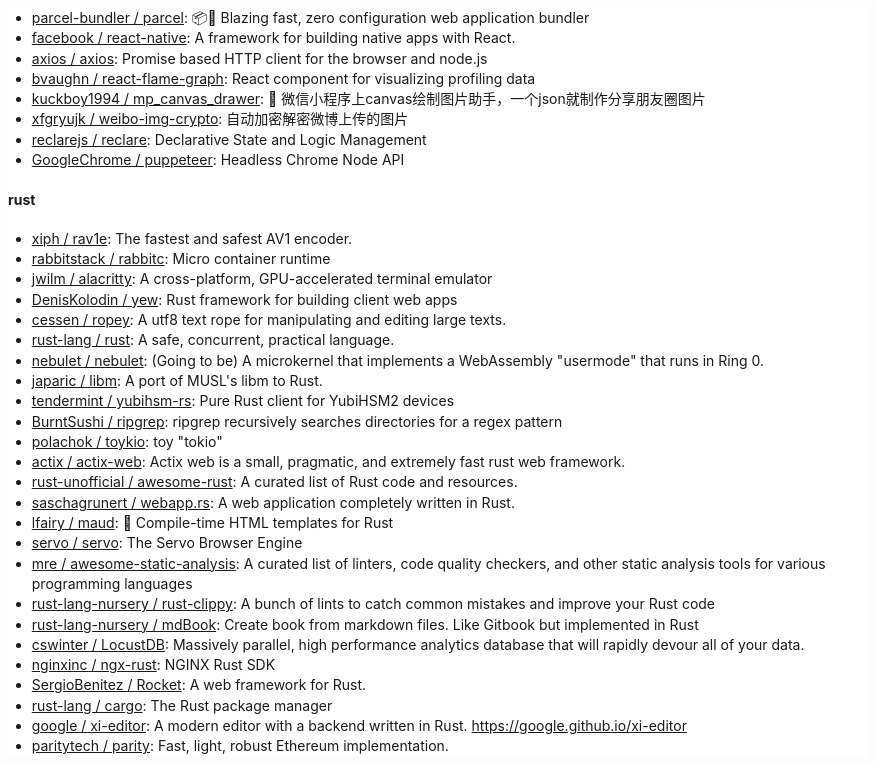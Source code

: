 * [parcel-bundler / parcel](https://github.com/parcel-bundler/parcel): 📦🚀 Blazing fast, zero configuration web application bundler
* [facebook / react-native](https://github.com/facebook/react-native): A framework for building native apps with React.
* [axios / axios](https://github.com/axios/axios): Promise based HTTP client for the browser and node.js
* [bvaughn / react-flame-graph](https://github.com/bvaughn/react-flame-graph): React component for visualizing profiling data
* [kuckboy1994 / mp_canvas_drawer](https://github.com/kuckboy1994/mp_canvas_drawer): 🚀 微信小程序上canvas绘制图片助手，一个json就制作分享朋友圈图片
* [xfgryujk / weibo-img-crypto](https://github.com/xfgryujk/weibo-img-crypto): 自动加密解密微博上传的图片
* [reclarejs / reclare](https://github.com/reclarejs/reclare): Declarative State and Logic Management
* [GoogleChrome / puppeteer](https://github.com/GoogleChrome/puppeteer): Headless Chrome Node API

#### rust
* [xiph / rav1e](https://github.com/xiph/rav1e): The fastest and safest AV1 encoder.
* [rabbitstack / rabbitc](https://github.com/rabbitstack/rabbitc): Micro container runtime
* [jwilm / alacritty](https://github.com/jwilm/alacritty): A cross-platform, GPU-accelerated terminal emulator
* [DenisKolodin / yew](https://github.com/DenisKolodin/yew): Rust framework for building client web apps
* [cessen / ropey](https://github.com/cessen/ropey): A utf8 text rope for manipulating and editing large texts.
* [rust-lang / rust](https://github.com/rust-lang/rust): A safe, concurrent, practical language.
* [nebulet / nebulet](https://github.com/nebulet/nebulet): (Going to be) A microkernel that implements a WebAssembly "usermode" that runs in Ring 0.
* [japaric / libm](https://github.com/japaric/libm): A port of MUSL's libm to Rust.
* [tendermint / yubihsm-rs](https://github.com/tendermint/yubihsm-rs): Pure Rust client for YubiHSM2 devices
* [BurntSushi / ripgrep](https://github.com/BurntSushi/ripgrep): ripgrep recursively searches directories for a regex pattern
* [polachok / toykio](https://github.com/polachok/toykio): toy "tokio"
* [actix / actix-web](https://github.com/actix/actix-web): Actix web is a small, pragmatic, and extremely fast rust web framework.
* [rust-unofficial / awesome-rust](https://github.com/rust-unofficial/awesome-rust): A curated list of Rust code and resources.
* [saschagrunert / webapp.rs](https://github.com/saschagrunert/webapp.rs): A web application completely written in Rust.
* [lfairy / maud](https://github.com/lfairy/maud): 📝 Compile-time HTML templates for Rust
* [servo / servo](https://github.com/servo/servo): The Servo Browser Engine
* [mre / awesome-static-analysis](https://github.com/mre/awesome-static-analysis): A curated list of linters, code quality checkers, and other static analysis tools for various programming languages
* [rust-lang-nursery / rust-clippy](https://github.com/rust-lang-nursery/rust-clippy): A bunch of lints to catch common mistakes and improve your Rust code
* [rust-lang-nursery / mdBook](https://github.com/rust-lang-nursery/mdBook): Create book from markdown files. Like Gitbook but implemented in Rust
* [cswinter / LocustDB](https://github.com/cswinter/LocustDB): Massively parallel, high performance analytics database that will rapidly devour all of your data.
* [nginxinc / ngx-rust](https://github.com/nginxinc/ngx-rust): NGINX Rust SDK
* [SergioBenitez / Rocket](https://github.com/SergioBenitez/Rocket): A web framework for Rust.
* [rust-lang / cargo](https://github.com/rust-lang/cargo): The Rust package manager
* [google / xi-editor](https://github.com/google/xi-editor): A modern editor with a backend written in Rust. https://google.github.io/xi-editor
* [paritytech / parity](https://github.com/paritytech/parity): Fast, light, robust Ethereum implementation.
